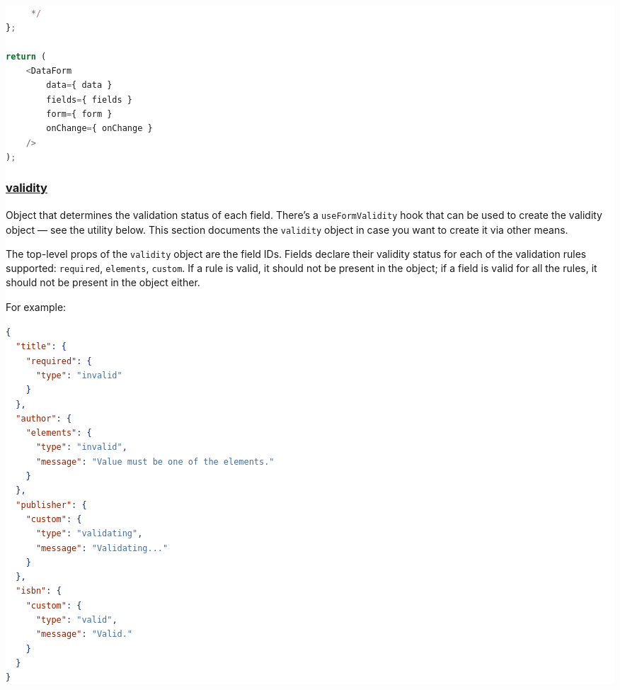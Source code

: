 ```js
     */
};

return (
    <DataForm
        data={ data }
        fields={ fields }
        form={ form }
        onChange={ onChange }
    />
);

```

### [validity](https://developer.wordpress.org/block-editor/reference-guides/packages/packages-dataviews/\#validity)

Object that determines the validation status of each field. There’s a `useFormValidity` hook that can be used to create the validity object — see the utility below. This section documents the `validity` object in case you want to create it via other means.

The top-level props of the `validity` object are the field IDs. Fields declare their validity status for each of the validation rules supported: `required`, `elements`, `custom`. If a rule is valid, it should not be present in the object; if a field is valid for all the rules, it should not be present in the object either.

For example:

```json
{
  "title": {
    "required": {
      "type": "invalid"
    }
  },
  "author": {
    "elements": {
      "type": "invalid",
      "message": "Value must be one of the elements."
    }
  },
  "publisher": {
    "custom": {
      "type": "validating",
      "message": "Validating..."
    }
  },
  "isbn": {
    "custom": {
      "type": "valid",
      "message": "Valid."
    }
  }
}

```
